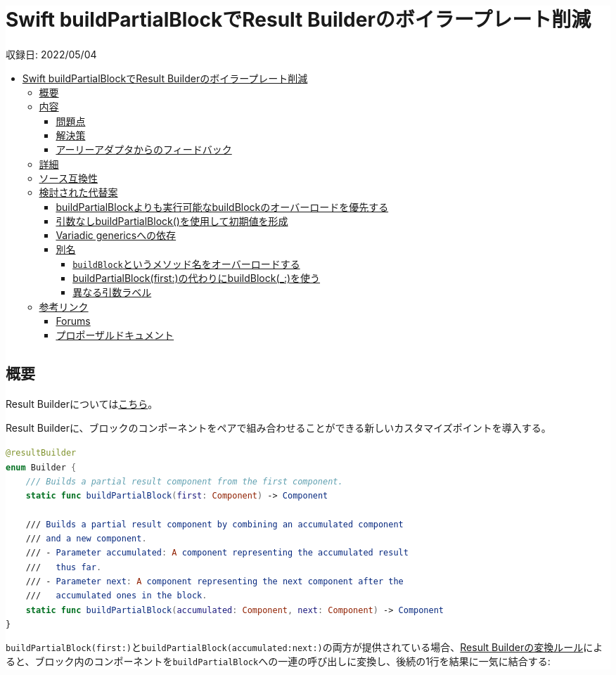 # Swift buildPartialBlockでResult Builderのボイラープレート削減

収録日: 2022/05/04

- [Swift buildPartialBlockでResult Builderのボイラープレート削減](#swift-buildpartialblockでresult-builderのボイラープレート削減)
  - [概要](#概要)
  - [内容](#内容)
    - [問題点](#問題点)
    - [解決策](#解決策)
    - [アーリーアダプタからのフィードバック](#アーリーアダプタからのフィードバック)
  - [詳細](#詳細)
  - [ソース互換性](#ソース互換性)
  - [検討された代替案](#検討された代替案)
    - [buildPartialBlockよりも実行可能なbuildBlockのオーバーロードを優先する](#buildpartialblockよりも実行可能なbuildblockのオーバーロードを優先する)
    - [引数なしbuildPartialBlock()を使用して初期値を形成](#引数なしbuildpartialblockを使用して初期値を形成)
    - [Variadic genericsへの依存](#variadic-genericsへの依存)
    - [別名](#別名)
      - [`buildBlock`というメソッド名をオーバーロードする](#buildblockというメソッド名をオーバーロードする)
      - [buildPartialBlock(first:)の代わりにbuildBlock(_:)を使う](#buildpartialblockfirstの代わりにbuildblock_を使う)
      - [異なる引数ラベル](#異なる引数ラベル)
  - [参考リンク](#参考リンク)
    - [Forums](#forums)
    - [プロポーザルドキュメント](#プロポーザルドキュメント)


## 概要

Result Builderについては[こちら](https://www.swiftlangjp.com/language-guide/advanced-operators.html#リザルトビルダresult-builders)。

Result Builderに、ブロックのコンポーネントをペアで組み合わせることができる新しいカスタマイズポイントを導入する。

```swift
@resultBuilder
enum Builder {
    /// Builds a partial result component from the first component.
    static func buildPartialBlock(first: Component) -> Component

    /// Builds a partial result component by combining an accumulated component
    /// and a new component.  
    /// - Parameter accumulated: A component representing the accumulated result
    ///   thus far. 
    /// - Parameter next: A component representing the next component after the
    ///   accumulated ones in the block.
    static func buildPartialBlock(accumulated: Component, next: Component) -> Component
}
```

`buildPartialBlock(first:)`と`buildPartialBlock(accumulated:next:)`の両方が提供されている場合、[Result Builderの変換ルール](https://github.com/apple/swift-evolution/blob/main/proposals/0289-result-builders.md#the-result-builder-transform)によると、ブロック内のコンポーネントを`buildPartialBlock`への一連の呼び出しに変換し、後続の1行を結果に一気に結合する:
